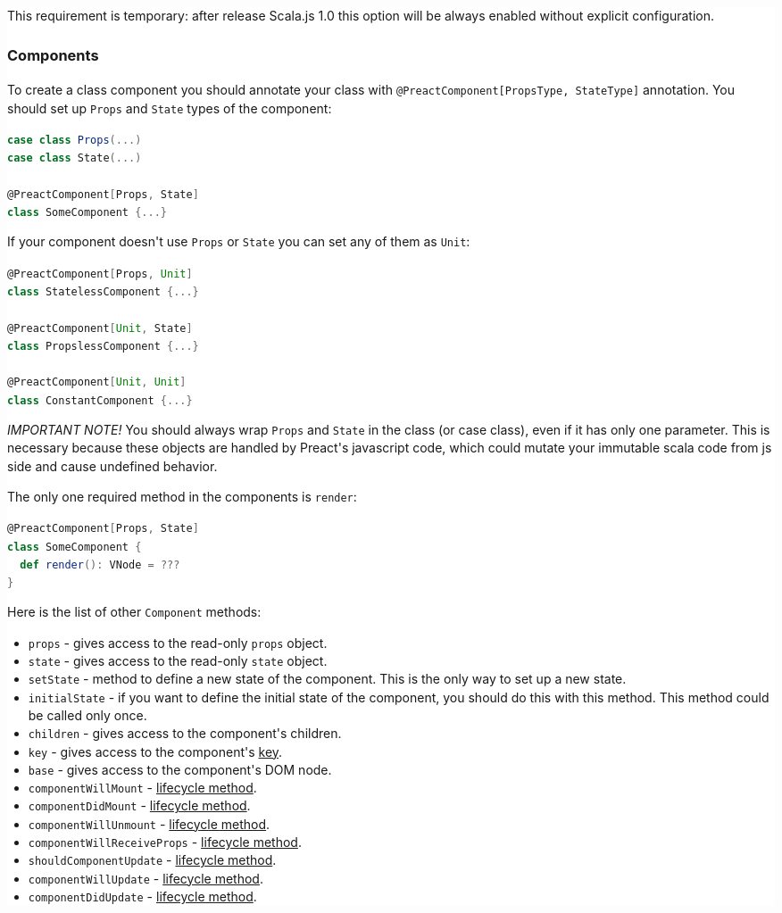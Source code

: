 This requirement is temporary: after release Scala.js 1.0 this option will be always enabled without explicit configuration.

### Components

To create a class component you should annotate your class with `@PreactComponent[PropsType, StateType]` annotation.
You should set up `Props` and `State` types of the component:
```scala
case class Props(...)
case class State(...)

@PreactComponent[Props, State]
class SomeComponent {...}
```

If your component doesn't use `Props` or `State` you can set any of them as `Unit`:
```scala
@PreactComponent[Props, Unit]
class StatelessComponent {...}

@PreactComponent[Unit, State]
class PropslessComponent {...}

@PreactComponent[Unit, Unit]
class ConstantComponent {...}
```

*IMPORTANT NOTE!* You should always wrap `Props` and `State` in the class (or case class), even if it has only one parameter. This is necessary because these objects are handled by Preact's javascript code, which could mutate your immutable scala code from js side and cause undefined behavior.

The only one required method in the components is `render`:
```scala
@PreactComponent[Props, State]
class SomeComponent {
  def render(): VNode = ???
}
```

Here is the list of other `Component` methods:
* `props` - gives access to the read-only `props` object.
* `state` - gives access to the read-only `state` object.
* `setState` - method to define a new state of the component. This is the only way to set up a new state.
* `initialState` - if you want to define the initial state of the component, you should do this with this method.
This method could be called only once.
* `children` - gives access to the component's children.
* `key` - gives access to the component's [key](https://facebook.github.io/react/docs/lists-and-keys.html).
* `base` - gives access to the component's DOM node.
* `componentWillMount` - [lifecycle method](https://preactjs.com/guide/getting-started#the-component-lifecycle).
* `componentDidMount` - [lifecycle method](https://preactjs.com/guide/getting-started#the-component-lifecycle).
* `componentWillUnmount` - [lifecycle method](https://preactjs.com/guide/getting-started#the-component-lifecycle).
* `componentWillReceiveProps` - [lifecycle method](https://preactjs.com/guide/getting-started#the-component-lifecycle).
* `shouldComponentUpdate` - [lifecycle method](https://preactjs.com/guide/getting-started#the-component-lifecycle).
* `componentWillUpdate` - [lifecycle method](https://preactjs.com/guide/getting-started#the-component-lifecycle).
* `componentDidUpdate` - [lifecycle method](https://preactjs.com/guide/getting-started#the-component-lifecycle).
